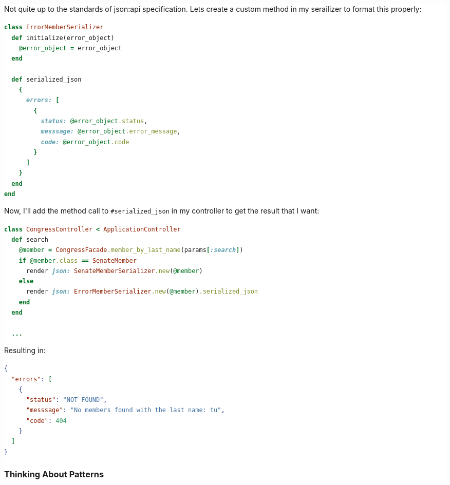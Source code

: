 Not quite up to the standards of json:api specification. Lets create a custom method in my serailizer to format this properly:

```ruby
class ErrorMemberSerializer
  def initialize(error_object)
    @error_object = error_object
  end

  def serialized_json
    {
      errors: [
        {
          status: @error_object.status,
          messsage: @error_object.error_message,
          code: @error_object.code
        }
      ]
    }
  end
end
```

Now, I'll add the method call to `#serialized_json` in my controller to get the result that I want:

```ruby
class CongressController < ApplicationController
  def search
    @member = CongressFacade.member_by_last_name(params[:search])
    if @member.class == SenateMember
      render json: SenateMemberSerializer.new(@member)
    else
      render json: ErrorMemberSerializer.new(@member).serialized_json
    end
  end

  ...
```

Resulting in:

```json
{
  "errors": [
    {
      "status": "NOT FOUND",
      "messsage": "No members found with the last name: tu",
      "code": 404
    }
  ]
}
```

### Thinking About Patterns
